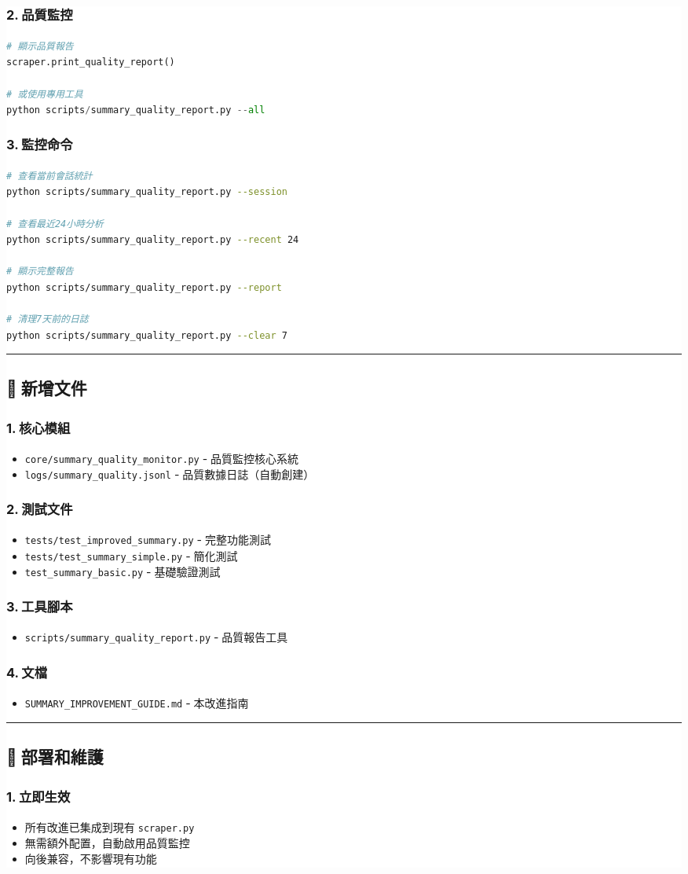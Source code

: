 ### 2. 品質監控
```python
# 顯示品質報告
scraper.print_quality_report()

# 或使用專用工具
python scripts/summary_quality_report.py --all
```

### 3. 監控命令
```bash
# 查看當前會話統計
python scripts/summary_quality_report.py --session

# 查看最近24小時分析
python scripts/summary_quality_report.py --recent 24

# 顯示完整報告
python scripts/summary_quality_report.py --report

# 清理7天前的日誌
python scripts/summary_quality_report.py --clear 7
```

---

## 📁 新增文件

### 1. 核心模組
- `core/summary_quality_monitor.py` - 品質監控核心系統
- `logs/summary_quality.jsonl` - 品質數據日誌（自動創建）

### 2. 測試文件
- `tests/test_improved_summary.py` - 完整功能測試
- `tests/test_summary_simple.py` - 簡化測試
- `test_summary_basic.py` - 基礎驗證測試

### 3. 工具腳本
- `scripts/summary_quality_report.py` - 品質報告工具

### 4. 文檔
- `SUMMARY_IMPROVEMENT_GUIDE.md` - 本改進指南

---

## 🚀 部署和維護

### 1. 立即生效
- 所有改進已集成到現有 `scraper.py`
- 無需額外配置，自動啟用品質監控
- 向後兼容，不影響現有功能
